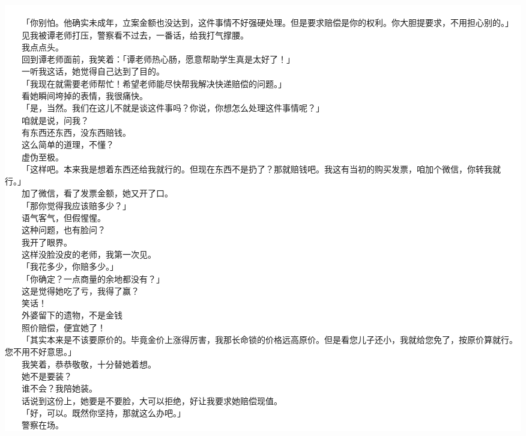 <br>   
&emsp;&emsp;「你别怕。他确实未成年，立案金额也没达到，这件事情不好强硬处理。但是要求赔偿是你的权利。你大胆提要求，不用担心别的。」  
<br>   
&emsp;&emsp;见我被谭老师打压，警察看不过去，一番话，给我打气撑腰。  
<br>   
&emsp;&emsp;我点点头。  
<br>   
&emsp;&emsp;回到谭老师面前，我笑着：「谭老师热心肠，愿意帮助学生真是太好了！」  
<br>   
&emsp;&emsp;一听我这话，她觉得自己达到了目的。  
<br>   
&emsp;&emsp;「我现在就需要老师帮忙！希望老师能尽快帮我解决快递赔偿的问题。」  
<br>   
&emsp;&emsp;看她瞬间垮掉的表情，我很痛快。  
<br>   
&emsp;&emsp;「是，当然。我们在这儿不就是谈这件事吗？你说，你想怎么处理这件事情呢？」  
<br>   
&emsp;&emsp;咱就是说，问我？  
<br>   
&emsp;&emsp;有东西还东西，没东西赔钱。  
<br>   
&emsp;&emsp;这么简单的道理，不懂？  
<br>   
&emsp;&emsp;虚伪至极。  
<br>   
&emsp;&emsp;「这样吧。本来我是想着东西还给我就行的。但现在东西不是扔了？那就赔钱吧。我这有当初的购买发票，咱加个微信，你转我就行。」  
<br>   
&emsp;&emsp;加了微信，看了发票金额，她又开了口。  
<br>   
&emsp;&emsp;「那你觉得我应该赔多少？」  
<br>   
&emsp;&emsp;语气客气，但假惺惺。  
<br>   
&emsp;&emsp;这种问题，也有脸问？  
<br>   
&emsp;&emsp;我开了眼界。  
<br>   
&emsp;&emsp;这样没脸没皮的老师，我第一次见。  
<br>   
&emsp;&emsp;「我花多少，你赔多少。」  
<br>   
&emsp;&emsp;「你确定？一点商量的余地都没有？」  
<br>   
&emsp;&emsp;这是觉得她吃了亏，我得了赢？  
<br>   
&emsp;&emsp;笑话！  
<br>   
&emsp;&emsp;外婆留下的遗物，不是金钱  
<br>   
&emsp;&emsp;照价赔偿，便宜她了！  
<br>   
&emsp;&emsp;「其实本来是不该要原价的。毕竟金价上涨得厉害，我那长命锁的价格远高原价。但是看您儿子还小，我就给您免了，按原价算就行。您不用不好意思。」  
<br>   
&emsp;&emsp;我笑着，恭恭敬敬，十分替她着想。  
<br>   
&emsp;&emsp;她不是要装？  
<br>   
&emsp;&emsp;谁不会？我陪她装。  
<br>   
&emsp;&emsp;话说到这份上，她要是不要脸，大可以拒绝，好让我要求她赔偿现值。  
<br>   
&emsp;&emsp;「好，可以。既然你坚持，那就这么办吧。」  
<br>   
&emsp;&emsp;警察在场。  